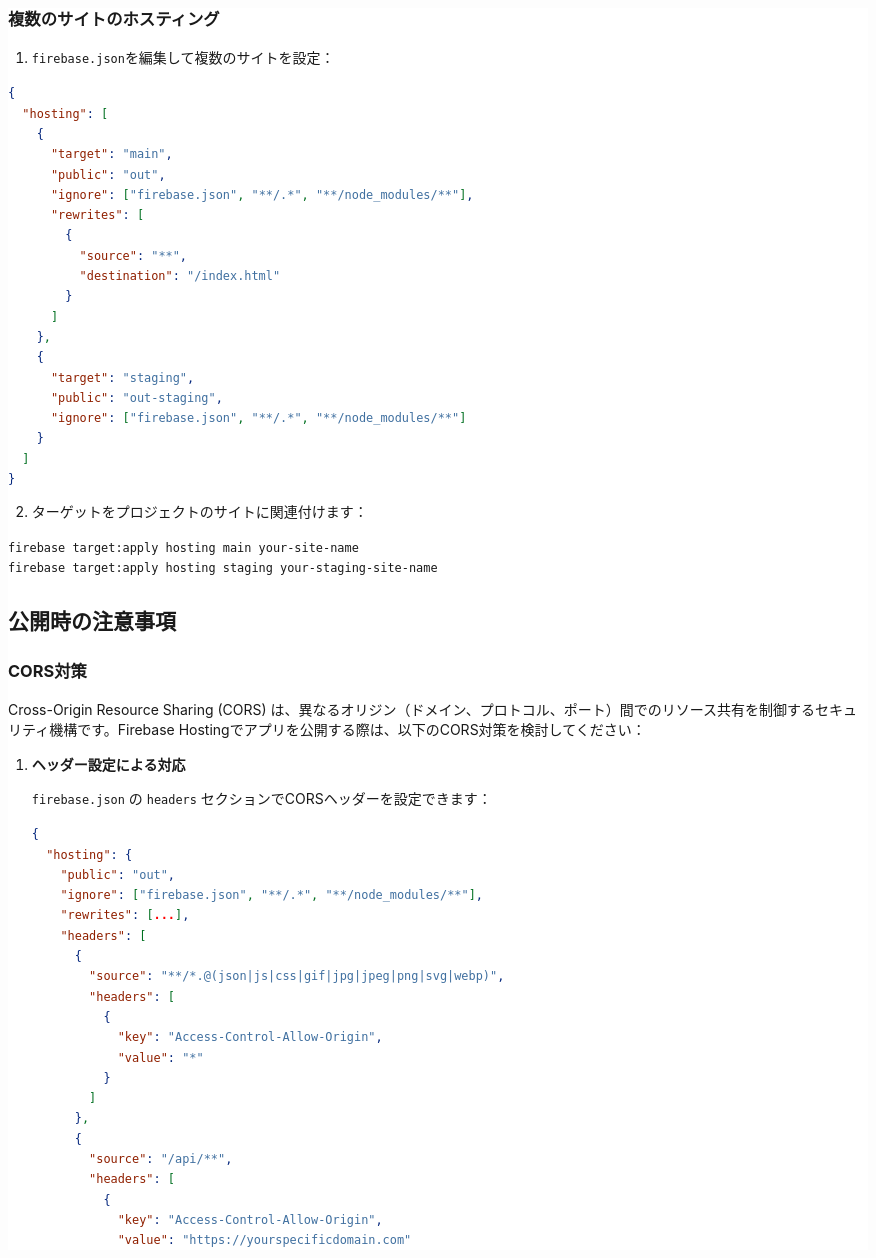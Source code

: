 ### 複数のサイトのホスティング

1. `firebase.json`を編集して複数のサイトを設定：

```json
{
  "hosting": [
    {
      "target": "main",
      "public": "out",
      "ignore": ["firebase.json", "**/.*", "**/node_modules/**"],
      "rewrites": [
        {
          "source": "**",
          "destination": "/index.html"
        }
      ]
    },
    {
      "target": "staging",
      "public": "out-staging",
      "ignore": ["firebase.json", "**/.*", "**/node_modules/**"]
    }
  ]
}
```

2. ターゲットをプロジェクトのサイトに関連付けます：

```bash
firebase target:apply hosting main your-site-name
firebase target:apply hosting staging your-staging-site-name
```

## 公開時の注意事項

### CORS対策

Cross-Origin Resource Sharing (CORS) は、異なるオリジン（ドメイン、プロトコル、ポート）間でのリソース共有を制御するセキュリティ機構です。Firebase Hostingでアプリを公開する際は、以下のCORS対策を検討してください：

1. **ヘッダー設定による対応**

   `firebase.json` の `headers` セクションでCORSヘッダーを設定できます：

   ```json
   {
     "hosting": {
       "public": "out",
       "ignore": ["firebase.json", "**/.*", "**/node_modules/**"],
       "rewrites": [...],
       "headers": [
         {
           "source": "**/*.@(json|js|css|gif|jpg|jpeg|png|svg|webp)",
           "headers": [
             {
               "key": "Access-Control-Allow-Origin",
               "value": "*"
             }
           ]
         },
         {
           "source": "/api/**",
           "headers": [
             {
               "key": "Access-Control-Allow-Origin",
               "value": "https://yourspecificdomain.com"
   ```
